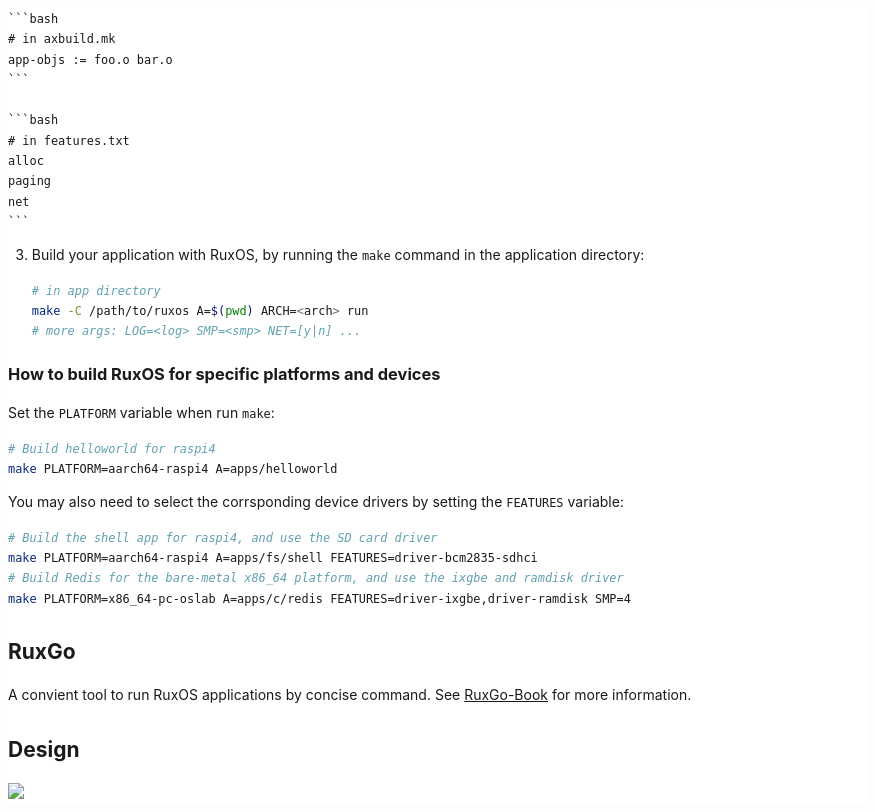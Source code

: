     ```bash
    # in axbuild.mk
    app-objs := foo.o bar.o
    ```

    ```bash
    # in features.txt
    alloc
    paging
    net
    ```

3. Build your application with RuxOS, by running the `make` command in the application directory:

    ```bash
    # in app directory
    make -C /path/to/ruxos A=$(pwd) ARCH=<arch> run
    # more args: LOG=<log> SMP=<smp> NET=[y|n] ...
    ```

### How to build RuxOS for specific platforms and devices

Set the `PLATFORM` variable when run `make`:

```bash
# Build helloworld for raspi4
make PLATFORM=aarch64-raspi4 A=apps/helloworld
```

You may also need to select the corrsponding device drivers by setting the `FEATURES` variable:

```bash
# Build the shell app for raspi4, and use the SD card driver
make PLATFORM=aarch64-raspi4 A=apps/fs/shell FEATURES=driver-bcm2835-sdhci
# Build Redis for the bare-metal x86_64 platform, and use the ixgbe and ramdisk driver
make PLATFORM=x86_64-pc-oslab A=apps/c/redis FEATURES=driver-ixgbe,driver-ramdisk SMP=4
```

## RuxGo

A convient tool to run RuxOS applications by concise command. See [RuxGo-Book](https://ruxgo.syswonder.org/) for more information.

## Design

![](doc/figures/ruxos.svg)
